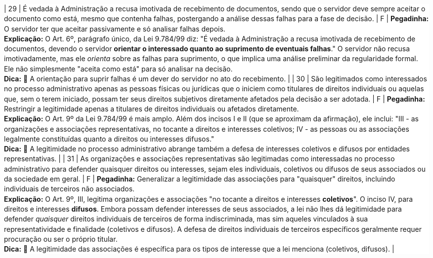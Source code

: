 | 29  | É vedada à Administração a recusa imotivada de recebimento de documentos, sendo que o servidor deve sempre aceitar o documento como está, mesmo que contenha falhas, postergando a análise dessas falhas para a fase de decisão.                                                                                                      | F        | **Pegadinha:** O servidor ter que aceitar passivamente e só analisar falhas depois. <br> **Explicação:** O Art. 6º, parágrafo único, da Lei 9.784/99 diz: "É vedada à Administração a recusa imotivada de recebimento de documentos, devendo o servidor **orientar o interessado quanto ao suprimento de eventuais falhas**." O servidor não recusa imotivadamente, mas ele *orienta* sobre as falhas para suprimento, o que implica uma análise preliminar da regularidade formal. Ele não simplesmente "aceita como está" para só analisar na decisão. <br> **Dica:** 🎯 A orientação para suprir falhas é um dever do servidor no ato do recebimento.                                                                                                                                                                                                                                                                                                                                                                                                                                                                                                                                                                                                                                                                                                                             |
| 30  | São legitimados como interessados no processo administrativo apenas as pessoas físicas ou jurídicas que o iniciem como titulares de direitos individuais ou aquelas que, sem o terem iniciado, possam ter seus direitos subjetivos diretamente afetados pela decisão a ser adotada.                                                   | F        | **Pegadinha:** Restringir a legitimidade apenas a titulares de direitos individuais ou afetados diretamente. <br> **Explicação:** O Art. 9º da Lei 9.784/99 é mais amplo. Além dos incisos I e II (que se aproximam da afirmação), ele inclui: "III - as organizações e associações representativas, no tocante a direitos e interesses coletivos; IV - as pessoas ou as associações legalmente constituídas quanto a direitos ou interesses difusos." <br> **Dica:** 👥 A legitimidade no processo administrativo abrange também a defesa de interesses coletivos e difusos por entidades representativas.                                                                                                                                                                                                                                                                                                                                                                                                                                                                                                                                                                                                                                                                                                                                                                          |
| 31  | As organizações e associações representativas são legitimadas como interessadas no processo administrativo para defender quaisquer direitos ou interesses, sejam eles individuais, coletivos ou difusos de seus associados ou da sociedade em geral.                                                                                  | F        | **Pegadinha:** Generalizar a legitimidade das associações para "quaisquer" direitos, incluindo individuais de terceiros não associados. <br> **Explicação:** O Art. 9º, III, legitima organizações e associações "no tocante a direitos e interesses **coletivos**". O inciso IV, para direitos e interesses **difusos**. Embora possam defender interesses de seus associados, a lei não lhes dá legitimidade para defender *quaisquer* direitos individuais de terceiros de forma indiscriminada, mas sim aqueles vinculados à sua representatividade e finalidade (coletivos e difusos). A defesa de direitos individuais de terceiros específicos geralmente requer procuração ou ser o próprio titular. <br> **Dica:** 🧐 A legitimidade das associações é específica para os tipos de interesse que a lei menciona (coletivos, difusos).                                                                                                                                                                                                                                                                                                                                                                                                                                                                                                                                       |